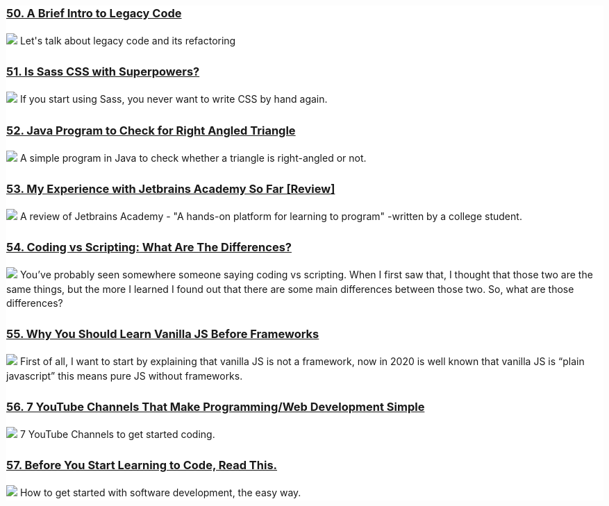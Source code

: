 ### [50. A Brief Intro to Legacy Code](https://hackernoon.com/a-brief-intro-to-legacy-code)
![](https://cdn.hackernoon.com/images/lOFDMtkQjMXN1CY1B96XPnzDo633-ew93opp.jpeg)
Let's talk about legacy code and its refactoring

### [51. Is Sass CSS with Superpowers?](https://hackernoon.com/is-sass-css-with-superpowers-j5103u4d)
![](https://firebasestorage.googleapis.com/v0/b/hackernoon-app.appspot.com/o/images%2FBywVlt9xeJN7LsD1Qq2lwKnLzMN2-5ty3ug8.jpeg?alt=media&token=f16de088-6465-4b6b-8424-fce42c36cb73)
If you start using Sass, you never want to write CSS by hand again.

### [52. Java Program to Check for Right Angled Triangle](https://hackernoon.com/java-program-to-check-for-right-angled-triangle)
![](https://cdn.hackernoon.com/images/ysXQQ2Q709W60Kk4TrKE20Gjeam2-s7c3p88.jpeg)
A simple program in Java to check whether a triangle is right-angled or not.

### [53. My Experience with Jetbrains Academy So Far [Review]](https://hackernoon.com/my-experience-with-jetbrains-academy-so-far-review-vz1h31z4)
![](https://cdn.hackernoon.com/images/4vI8DEWErpVD1O4Y6ebzndXlpU32-lmp33to1.jpeg)
A review of Jetbrains Academy - "A hands-on platform for learning to program" -written by a college student.

### [54. Coding vs Scripting: What Are The Differences?](https://hackernoon.com/coding-vs-scripting-what-are-the-differences-9wg3yph)
![](https://firebasestorage.googleapis.com/v0/b/hackernoon-app.appspot.com/o/avatars%2FJESzKual0BTRbyLEZ1aW9hx1DUp1-1x73ux3.webp?alt=media&token=35c51816-fe42-45a9-9110-2316ab0cc269)
You’ve probably seen somewhere someone saying coding vs scripting. When I first saw that, I thought that those two are the same things, but the more I learned I found out that there are some main differences between those two. So, what are those differences?

### [55. Why You Should Learn Vanilla JS Before Frameworks](https://hackernoon.com/why-you-should-learn-vanilla-js-before-frameworks-179d3ynx)
![](https://cdn.hackernoon.com/drafts/ux832eqm.png)
First of all, I want to start by explaining that vanilla JS is not a framework, now in 2020 is well known that vanilla JS is “plain javascript” this means pure JS without frameworks.

### [56. 7 YouTube Channels That Make Programming/Web Development Simple](https://hackernoon.com/7-youtube-channels-that-make-programmingweb-development-simple)
![](https://cdn.hackernoon.com/images/jAe8nDJHWuhNTYfeZVmoqHUgxXz2-9693wve.jpeg)
7 YouTube Channels to get started coding.

### [57. Before You Start Learning to Code, Read This.](https://hackernoon.com/before-you-start-learning-to-code-read-this)
![](https://cdn.hackernoon.com/images/pHQHbtgThhUkrohWQuWYt8jdknD2-nk239nd.jpeg)
How to get started with software development, the easy way.
